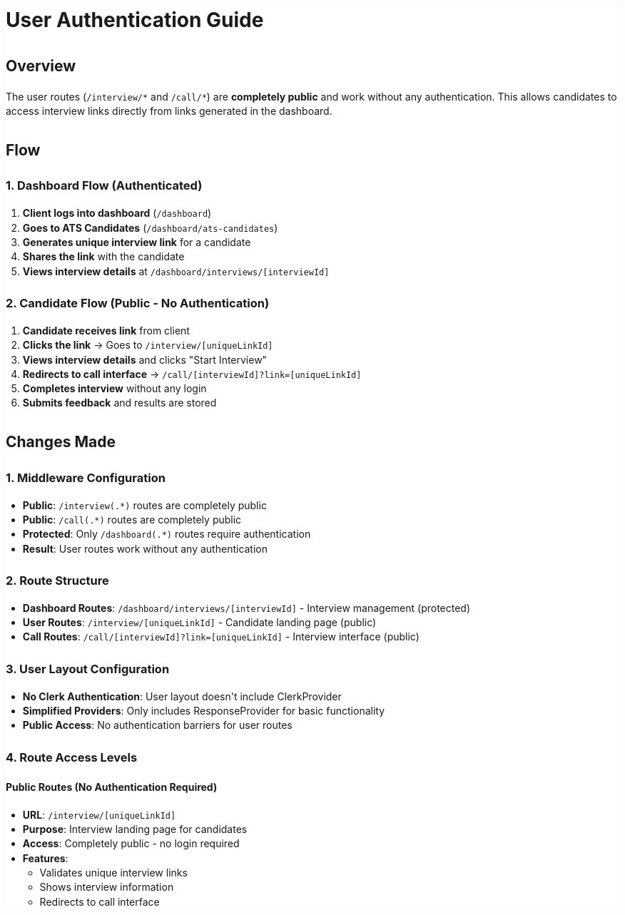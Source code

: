 # User Authentication Guide

## Overview

The user routes (`/interview/*` and `/call/*`) are **completely public** and work without any authentication. This allows candidates to access interview links directly from links generated in the dashboard.

## Flow

### 1. Dashboard Flow (Authenticated)
1. **Client logs into dashboard** (`/dashboard`)
2. **Goes to ATS Candidates** (`/dashboard/ats-candidates`)
3. **Generates unique interview link** for a candidate
4. **Shares the link** with the candidate
5. **Views interview details** at `/dashboard/interviews/[interviewId]`

### 2. Candidate Flow (Public - No Authentication)
1. **Candidate receives link** from client
2. **Clicks the link** → Goes to `/interview/[uniqueLinkId]`
3. **Views interview details** and clicks "Start Interview"
4. **Redirects to call interface** → `/call/[interviewId]?link=[uniqueLinkId]`
5. **Completes interview** without any login
6. **Submits feedback** and results are stored

## Changes Made

### 1. Middleware Configuration
- **Public**: `/interview(.*)` routes are completely public
- **Public**: `/call(.*)` routes are completely public
- **Protected**: Only `/dashboard(.*)` routes require authentication
- **Result**: User routes work without any authentication

### 2. Route Structure
- **Dashboard Routes**: `/dashboard/interviews/[interviewId]` - Interview management (protected)
- **User Routes**: `/interview/[uniqueLinkId]` - Candidate landing page (public)
- **Call Routes**: `/call/[interviewId]?link=[uniqueLinkId]` - Interview interface (public)

### 3. User Layout Configuration
- **No Clerk Authentication**: User layout doesn't include ClerkProvider
- **Simplified Providers**: Only includes ResponseProvider for basic functionality
- **Public Access**: No authentication barriers for user routes

### 4. Route Access Levels

#### Public Routes (No Authentication Required)
- **URL**: `/interview/[uniqueLinkId]`
- **Purpose**: Interview landing page for candidates
- **Access**: Completely public - no login required
- **Features**: 
  - Validates unique interview links
  - Shows interview information
  - Redirects to call interface
